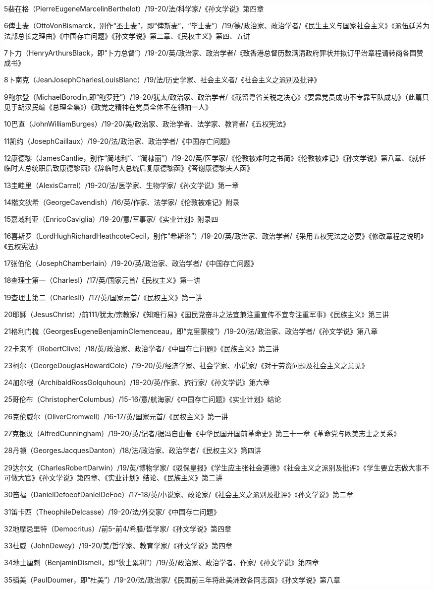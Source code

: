 5裴在格（PierreEugeneMarcelinBerthelot）/19-20/法/科学家/《孙文学说》第四章

6俾士麦（OttoVonBismarck，别作“丕士麦”，即“俾斯麦”，“毕士麦”）/19/德/政治家、政治学者/《民生主义与国家社会主义》《派伍廷芳为法部总长之理由》《中国存亡问题》《孙文学说》第二章、《民权主义》第四、五讲

7卜力（HenryArthursBlack，即“卜力总督”）/19-20/英/政治家、政治学者/《致香港总督历数满清政府罪状并拟订平治章程请转商各国赞成书》

8卜南克（JeanJosephCharlesLouisBlanc）/19/法/历史学家、社会主义者/《社会主义之派别及批评》

9鲍尔登（MichaelBorodin,即“鲍罗廷”）/19-20/犹太/政治家、政治学者/《截留粤省关税之决心》《要靠党员成功不专靠军队成功》（此篇只见于胡汉民编《总理全集》）《政党之精神在党员全体不在领袖一人》

10巴直（JohnWilliamBurges）/19-20/美/政治家、政治学者、法学家、教育者/《五权宪法》

11凯约（JosephCaillaux）/19-20/法/政治家、政治学者/《中国存亡问题》

12康德黎（JamesCantlie，别作“简地利”、“简棣丽”）/19-20/英/医学家/《伦敦被难时之书简》《伦敦被难记》《孙文学说》第八章、《就任临时大总统职后致康德黎函》《辞临时大总统后复康德黎函》《答谢康德黎夫人函》

13圭畦里（AlexisCarrel）/19-20/法/医学家、生物学家/《孙文学说》第一章

14楷文狄希（GeorgeCavendish）/16/英/作家、法学家/《伦敦被难记》附录

15嘉域利亚（EnricoCaviglia）/19-20/意/军事家/《实业计划》附录四

16喜斯罗（LordHughRichardHeathcoteCecil，别作“希斯洛”）/19-20/英/政治家、政治学者/《采用五权宪法之必要》《修改章程之说明》《五权宪法》

17张伯伦（JosephChamberlain）/19-20/英/政治家、政治学者/《中国存亡问题》

18查理士第一（CharlesⅠ）/17/英/国家元首/《民权主义》第一讲

19查理士第二（CharlesⅡ）/17/英/国家元首/《民权主义》第一讲

20耶稣（JesusChrist）/前111/犹太/宗教家/《知难行易》《国民党奋斗之法宜兼注重宣传不宜专注重军事》《民族主义》第三讲

21格利门梳（GeorgesEugeneBenjaminClemenceau，即“克里蒙梭”）/19-20/法/政治家、政治学者/《孙文学说》第八章

22卡来呼（RobertClive）/18/英/政治家、政治学者/《中国存亡问题》《民族主义》第三讲

23柯尔（GeorgeDouglasHowardCole）/19-20/英/经济学家、社会学家、小说家/《对于劳资问题及社会主义之意见》

24加尔根（ArchibaldRossGolquhoun）/19-20/英/作家、旅行家/《孙文学说》第六章

25哥伦布（ChristopherColumbus）/15-16/意/航海家/《中国存亡问题》《实业计划》结论

26克伦威尔（OliverCromwell）/16-17/英/国家元首/《民权主义》第一讲

27克银汉（AlfredCunningham）/19-20/英/记者/据冯自由著《中华民国开国前革命史》第三十一章《革命党与欧美志士之关系》

28丹顿（GeorgesJacquesDanton）/18/法/政治家、政治学者/《民权主义》第四讲

29达尔文（CharlesRobertDarwin）/19/英/博物学家/《驳保皇报》《学生应主张社会道德》《社会主义之派别及批评》《学生要立志做大事不可做大官》《孙文学说》第四章、《实业计划》结论、《民族主义》第二讲

30笛福（DanielDefoeofDanielDeFoe）/17-18/英/小说家、政论家/《社会主义之派别及批评》《孙文学说》第二章

31笛卡西（TheophileDelcasse）/19-20/法/外交家/《中国存亡问题》

32地摩忌里特（Democritus）/前5-前4/希腊/哲学家/《孙文学说》第四章

33杜威（JohnDewey）/19-20/美/哲学家、教育学家/《孙文学说》第四章

34地士厘刺（BenjaminDismeli，即“狄士累利”）/19/英/政治家、政治学者、作家/《孙文学说》第四章

35韬美（PaulDoumer，即“杜美”）/19-20/法/政治家/《民国前三年将赴美洲致各同志函》《孙文学说》第八章
